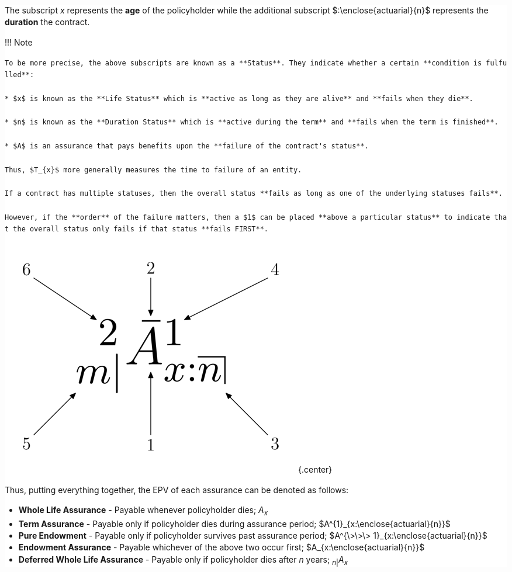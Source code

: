 The subscript $x$ represents the **age** of the policyholder while the additional subscript $:\enclose{actuarial}{n}$ represents the **duration** the contract.

!!! Note

    To be more precise, the above subscripts are known as a **Status**. They indicate whether a certain **condition is fulfulled**:

    * $x$ is known as the **Life Status** which is **active as long as they are alive** and **fails when they die**.

    * $n$ is known as the **Duration Status** which is **active during the term** and **fails when the term is finished**.

    * $A$ is an assurance that pays benefits upon the **failure of the contract's status**.

    Thus, $T_{x}$ more generally measures the time to failure of an entity.

    If a contract has multiple statuses, then the overall status **fails as long as one of the underlying statuses fails**.

    However, if the **order** of the failure matters, then a $1$ can be placed **above a particular status** to indicate that the overall status only fails if that status **fails FIRST**.


![Actuarial Notation](Assets/3.%20Life%20Assurances.md/Actuarial%20Notation.png){.center}

Thus, putting everything together, the EPV of each assurance can be denoted as follows:

* **Whole Life Assurance** - Payable whenever policyholder dies; $A_x$
* **Term Assurance** - Payable only if policyholder dies during assurance period; $A^{1}_{x:\enclose{actuarial}{n}}$
* **Pure Endowment** - Payable only if policyholder survives past assurance period; $A^{\>\>\> 1}_{x:\enclose{actuarial}{n}}$
* **Endowment Assurance** - Payable whichever of the above two occur first; $A_{x:\enclose{actuarial}{n}}$
* **Deferred Whole Life Assurance** - Payable only if policyholder dies after $n$ years; ${}_{n|}A_x$
